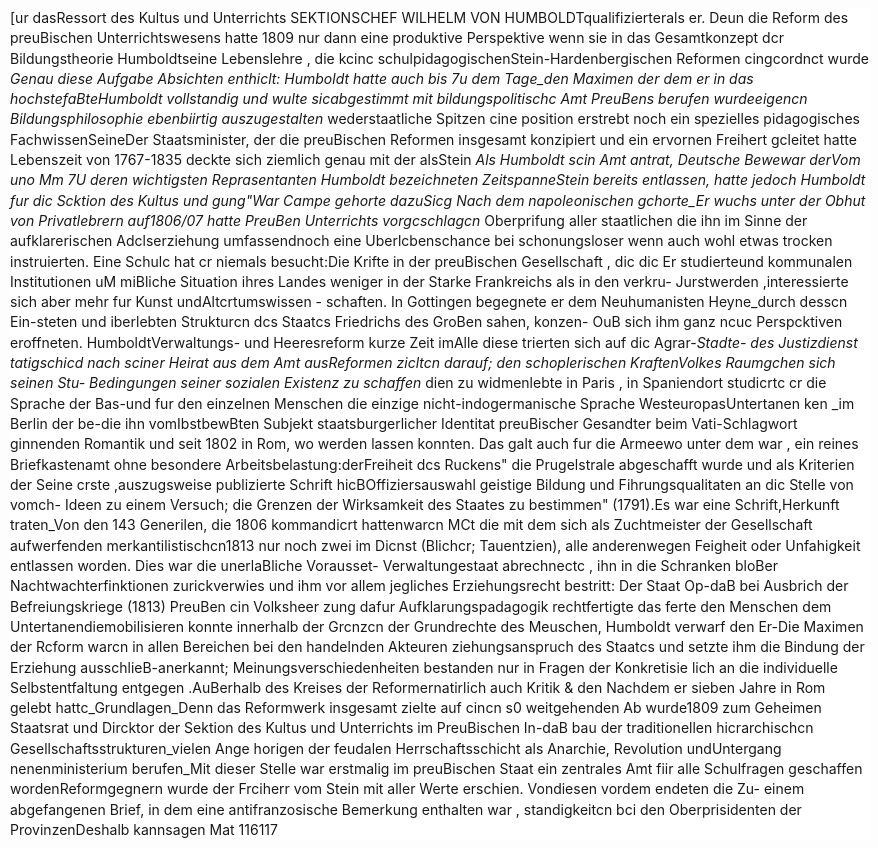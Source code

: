 [ur dasRessort des Kultus und Unterrichts SEKTIONSCHEF WILHELM VON HUMBOLDTqualifizierterals er. Deun die Reform des preuBischen Unterrichtswesens hatte 1809 nur dann eine produktive Perspektive wenn sie in das Gesamtkonzept dcr Bildungstheorie Humboldtseine Lebenslehre , die kcinc schulpidagogischenStein-Hardenbergischen Reformen cingcordnct wurde _Genau diese Aufgabe Absichten enthiclt: Humboldt hatte auch bis 7u dem Tage_den Maximen der dem er in das hochstefaBteHumboldt vollstandig und wulte sicabgestimmt mit bildungspolitischc Amt PreuBens berufen wurdeeigencn Bildungsphilosophie ebenbiirtig auszugestalten_ wederstaatliche Spitzen cine position erstrebt noch ein spezielles pidagogisches FachwissenSeineDer Staatsminister, der die preuBischen Reformen insgesamt konzipiert und ein ervornen Freihert gcleitet hatte Lebenszeit von 1767-1835 deckte sich ziemlich genau mit der alsStein _Als Humboldt scin Amt antrat, Deutsche Bewewar derVom uno Mm 7U deren wichtigsten Reprasentanten Humboldt bezeichneten ZeitspanneStein bereits entlassen, hatte jedoch Humboldt fur dic Scktion des Kultus und gung"War Campe gehorte dazuSicg Nach dem napoleonischen gchorte_Er wuchs unter der Obhut von Privatlebrern auf1806/07 hatte PreuBen Unterrichts vorgcschlagcn_ Oberprifung aller staatlichen die ihn im Sinne der aufklarerischen Adclserziehung umfassendnoch eine Uberlcbenschance bei schonungsloser wenn auch wohl etwas trocken instruierten. Eine Schulc hat cr niemals besucht:Die Krifte in der preuBischen Gesellschaft , dic dic Er studierteund kommunalen Institutionen uM miBliche Situation ihres Landes weniger in der Starke Frankreichs als in den verkru- Jurstwerden ,interessierte sich aber mehr fur Kunst undAltcrtumswissen - schaften. In Gottingen begegnete er dem Neuhumanisten Heyne_durch desscn Ein-steten und iberlebten Strukturcn dcs Staatcs Friedrichs des GroBen sahen, konzen- OuB sich ihm ganz ncuc Perspcktiven eroffneten. HumboldtVerwaltungs- und Heeresreform kurze Zeit imAlle diese trierten sich auf dic Agrar-_Stadte- des Justizdienst tatigschicd nach sciner Heirat aus dem Amt ausReformen zicltcn darauf; den schoplerischen KraftenVolkes Raumgchen sich seinen Stu- Bedingungen seiner sozialen Existenz zu schaffen_ dien zu widmenlebte in Paris , in Spaniendort studicrtc cr die Sprache der Bas-und fur den einzelnen Menschen die einzige nicht-indogermanische Sprache WesteuropasUntertanen ken _im Berlin der be-die ihn vomIbstbewBten Subjekt staatsburgerlicher Identitat preuBischer Gesandter beim Vati-Schlagwort ginnenden Romantik und seit 1802 in Rom, wo werden lassen konnten. Das galt auch fur die Armeewo unter dem war , ein reines Briefkastenamt ohne besondere Arbeitsbelastung:derFreiheit dcs Ruckens" die Prugelstrale abgeschafft wurde und als Kriterien der Seine crste ,auszugsweise publizierte Schrift hicBOffiziersauswahl geistige Bildung und Fihrungsqualitaten an dic Stelle von vomch- Ideen zu einem Versuch; die Grenzen der Wirksamkeit des Staates zu bestimmen" (1791).Es war eine Schrift,Herkunft traten_Von den 143 Generilen, die 1806 kommandicrt hattenwarcn MCt die mit dem sich als Zuchtmeister der Gesellschaft aufwerfenden merkantilistischcn1813 nur noch zwei im Dicnst (Blichcr; Tauentzien), alle anderenwegen Feigheit oder Unfahigkeit entlassen worden. Dies war die unerlaBliche Vorausset- Verwaltungestaat abrechnectc , ihn in die Schranken bloBer Nachtwachterfinktionen zurickverwies und ihm vor allem jegliches Erziehungsrecht bestritt: Der Staat Op-daB bei Ausbrich der Befreiungskriege (1813) PreuBen cin Volksheer zung dafur Aufklarungspadagogik rechtfertigte das ferte den Menschen dem Untertanendiemobilisieren konnte innerhalb der Grcnzcn der Grundrechte des Meuschen, Humboldt verwarf den Er-Die Maximen der Rcform warcn in allen Bereichen bei den handelnden Akteuren ziehungsanspruch des Staatcs und setzte ihm die Bindung der Erziehung ausschlieB-anerkannt; Meinungsverschiedenheiten bestanden nur in Fragen der Konkretisie lich an die individuelle Selbstentfaltung entgegen .AuBerhalb des Kreises der Reformernatirlich auch Kritik & den Nachdem er sieben Jahre in Rom gelebt hattc_Grundlagen_Denn das Reformwerk insgesamt zielte auf cincn s0 weitgehenden Ab wurde1809 zum Geheimen Staatsrat und Dircktor der Sektion des Kultus und Unterrichts im PreuBischen In-daB bau der traditionellen hicrarchischcn Gesellschaftsstrukturen_vielen Ange horigen der feudalen Herrschaftsschicht als Anarchie, Revolution undUntergang nenenministerium berufen_Mit dieser Stelle war erstmalig im preuBischen Staat ein zentrales Amt fiir alle Schulfragen geschaffen wordenReformgegnern wurde der Frciherr vom Stein mit aller Werte erschien. Vondiesen vordem endeten die Zu- einem abgefangenen Brief, in dem eine antifranzosische Bemerkung enthalten war , standigkeitcn bci den Oberprisidenten der ProvinzenDeshalb kannsagen Mat 116117